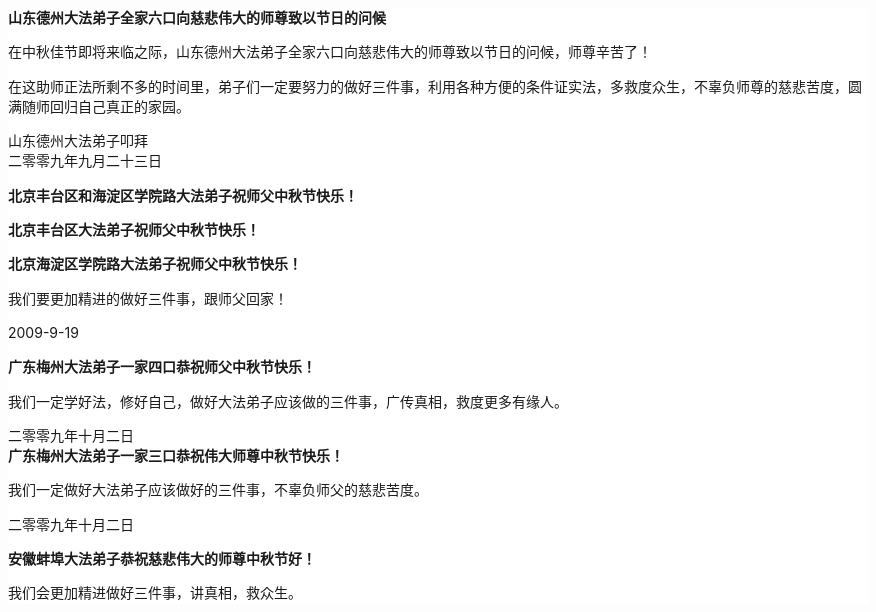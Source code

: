   <b>
   山东德州大法弟子全家六口向慈悲伟大的师尊致以节日的问候
  </b>
 </p>
 <p>
  在中秋佳节即将来临之际，山东德州大法弟子全家六口向慈悲伟大的师尊致以节日的问候，师尊辛苦了！
 </p>
 <p>
  在这助师正法所剩不多的时间里，弟子们一定要努力的做好三件事，利用各种方便的条件证实法，多救度众生，不辜负师尊的慈悲苦度，圆满随师回归自己真正的家园。
 </p>
 <p>
  山东德州大法弟子叩拜
  <br/>
  二零零九年九月二十三日
 </p>
 <p>
  <b>
   北京丰台区和海淀区学院路大法弟子祝师父中秋节快乐！
  </b>
 </p>
 <p>
  <b>
   北京丰台区大法弟子祝师父中秋节快乐！
  </b>
 </p>
 <p>
  <b>
   北京海淀区学院路大法弟子祝师父中秋节快乐！
  </b>
 </p>
 <p>
  我们要更加精进的做好三件事，跟师父回家！
 </p>
 <p>
  2009-9-19
 </p>
 <p>
  <b>
   广东梅州大法弟子一家四口恭祝师父中秋节快乐！
  </b>
 </p>
 <p>
  我们一定学好法，修好自己，做好大法弟子应该做的三件事，广传真相，救度更多有缘人。
 </p>
 <p>
  二零零九年十月二日
  <br/>
  <b>
   广东梅州大法弟子一家三口恭祝伟大师尊中秋节快乐！
  </b>
 </p>
 <p>
  我们一定做好大法弟子应该做好的三件事，不辜负师父的慈悲苦度。
 </p>
 <p>
  二零零九年十月二日
 </p>
 <p>
  <b>
   安徽蚌埠大法弟子恭祝慈悲伟大的师尊中秋节好！
  </b>
 </p>
 <p>
  我们会更加精进做好三件事，讲真相，救众生。